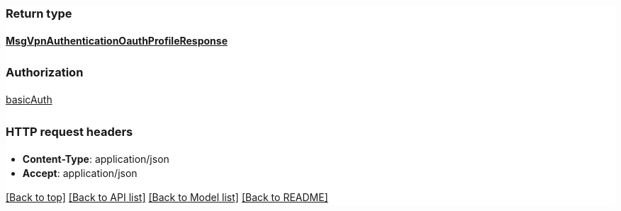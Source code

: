 ### Return type

[**MsgVpnAuthenticationOauthProfileResponse**](MsgVpnAuthenticationOauthProfileResponse.md)

### Authorization

[basicAuth](../README.md#basicAuth)

### HTTP request headers

 - **Content-Type**: application/json
 - **Accept**: application/json

[[Back to top]](#) [[Back to API list]](../README.md#documentation-for-api-endpoints) [[Back to Model list]](../README.md#documentation-for-models) [[Back to README]](../README.md)

